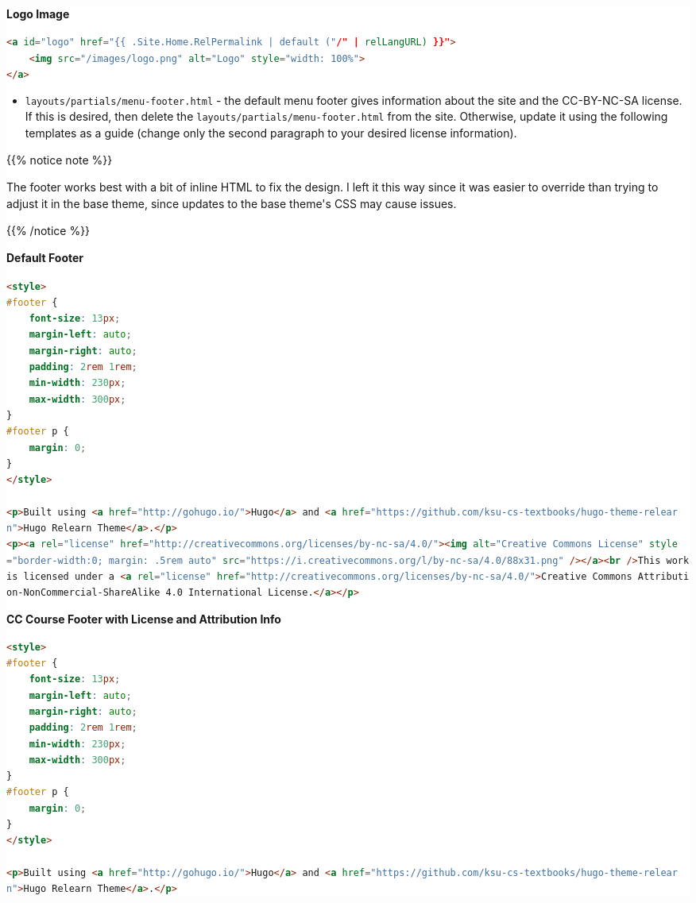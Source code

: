 **Logo Image**

```html
<a id="logo" href="{{ .Site.Home.RelPermalink | default ("/" | relLangURL) }}">
    <img src="/images/logo.png" alt="Logo" style="width: 100%">
</a>

```

* `layouts/partials/menu-footer.html` - the default menu footer gives information about the site and the CC-BY-NC-SA license. If this is desired, then delete the `layouts/partials/menu-footer.html` from the site. Otherwise, update it using the following templates as a guide (change only the second paragraph to your desired license information).

{{% notice note %}}

The footer works best with a bit of inline HTML to fix the design. I left it this way since it was easier to override than trying to adjust it in the base theme, since updates to the base theme's CSS may cause issues. 

{{% /notice %}}

**Default Footer**

```html
<style>
#footer {
	font-size: 13px;
	margin-left: auto;
	margin-right: auto;
	padding: 2rem 1rem;
	min-width: 230px;
	max-width: 300px;
}
#footer p {
	margin: 0;
}
</style>

<p>Built using <a href="http://gohugo.io/">Hugo</a> and <a href="https://github.com/ksu-cs-textbooks/hugo-theme-relearn">Hugo Relearn Theme</a>.</p>
<p><a rel="license" href="http://creativecommons.org/licenses/by-nc-sa/4.0/"><img alt="Creative Commons License" style="border-width:0; margin: .5rem auto" src="https://i.creativecommons.org/l/by-nc-sa/4.0/88x31.png" /></a><br />This work is licensed under a <a rel="license" href="http://creativecommons.org/licenses/by-nc-sa/4.0/">Creative Commons Attribution-NonCommercial-ShareAlike 4.0 International License.</a></p>
```

**CC Course Footer with License and Attribution Info**

```html
<style>
#footer {
    font-size: 13px;
    margin-left: auto;
    margin-right: auto;
    padding: 2rem 1rem;
    min-width: 230px;
    max-width: 300px;
}
#footer p {
    margin: 0;
}
</style>
    
<p>Built using <a href="http://gohugo.io/">Hugo</a> and <a href="https://github.com/ksu-cs-textbooks/hugo-theme-relearn">Hugo Relearn Theme</a>.</p>
```